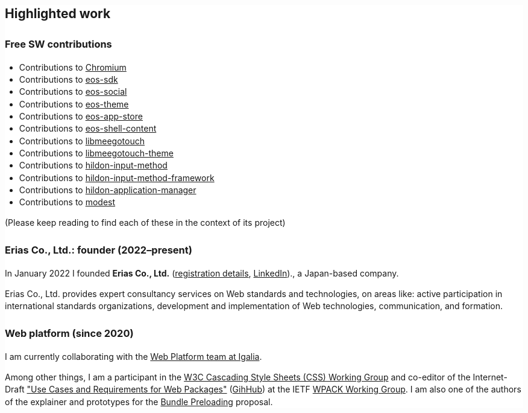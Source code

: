 ## Highlighted work

### Free SW contributions

* Contributions to [Chromium](https://chromium.googlesource.com/chromium/src.git)
* Contributions to [eos-sdk](https://github.com/endlessm/eos-sdk/commits?author=felipeerias)
* Contributions to [eos-social](https://github.com/endlessm/eos-social/commits?author=felipeerias)
* Contributions to [eos-theme](https://github.com/endlessm/eos-theme/commits?author=felipeerias)
* Contributions to [eos-app-store](https://github.com/endlessm/eos-app-store/commits?author=felipeerias)
* Contributions to [eos-shell-content](https://github.com/endlessm/eos-shell-content/commits?author=felipeerias)
* Contributions to [libmeegotouch](https://gitorious.org/meegotouch/libmeegotouch?p=meegotouch:libmeegotouch.git;a=search;s=Felipe+Erias+Morandeira;st=author)
* Contributions to [libmeegotouch-theme](https://gitorious.org/meegotouch/meegotouch-theme?p=meegotouch%3Ameegotouch-theme.git&amp;a=search;s=Felipe+Erias+Morandeira;st=author)
* Contributions to [hildon-input-method](https://gitorious.org/fremantle-hildon-desktop/hildon-input-method?p=fremantle-hildon-desktop:hildon-input-method.git;a=search;s=Felipe+Erias+Morandeira;st=author)
* Contributions to [hildon-input-method-framework](https://gitorious.org/fremantle-hildon-desktop/hildon-input-method-framework.git/?p=fremantle-hildon-desktop%3Ahildon-input-method-framework.git&amp;a=search&amp;h=HEAD&amp;st=commit&amp;s=Felipe+Erias+Morandeira)
* Contributions to [hildon-application-manager](https://gitorious.org/hildon-application-manager/mainline.git/?p=hildon-application-manager%3Amainline.git&amp;a=search&amp;h=HEAD&amp;st=commit&amp;s=Felipe+Erias+Morandeira)
* Contributions to [modest](https://gitorious.org/maemo-garage/modest.git/?p=maemo-garage:modest.git;a=search;s=Felipe+Erias+Morandeira;st=author)

(Please keep reading to find each of these in the context of its project)

### Erias Co., Ltd.: founder (2022–present)

In January 2022 I founded **Erias Co., Ltd.** ([registration details](https://www.houjin-bangou.nta.go.jp/henkorireki-johoto.html?selHouzinNo=2130003007696), [LinkedIn](https://www.linkedin.com/company/erias-co-ltd))., a Japan-based company.

Erias Co., Ltd. provides expert consultancy services on Web standards and technologies, on areas like: active participation in international standards organizations, development and implementation of Web technologies, communication, and formation.

### Web platform (since 2020)

I am currently collaborating with the [Web Platform team at Igalia](https://www.igalia.com/technology/browsers).

Among other things, I am a participant in the [W3C Cascading Style Sheets (CSS) Working Group](https://www.w3.org/Style/CSS/) and co-editor of the Internet-Draft ["Use Cases and Requirements for Web Packages"](https://datatracker.ietf.org/doc/draft-ietf-wpack-use-cases) ([GihHub](https://github.com/wpack-wg/use-cases/)) at the IETF [WPACK Working Group](https://datatracker.ietf.org/wg/wpack/documents/). I am also one of the authors of the explainer and prototypes for the [Bundle Preloading](https://github.com/WICG/bundle-preloading) proposal.
